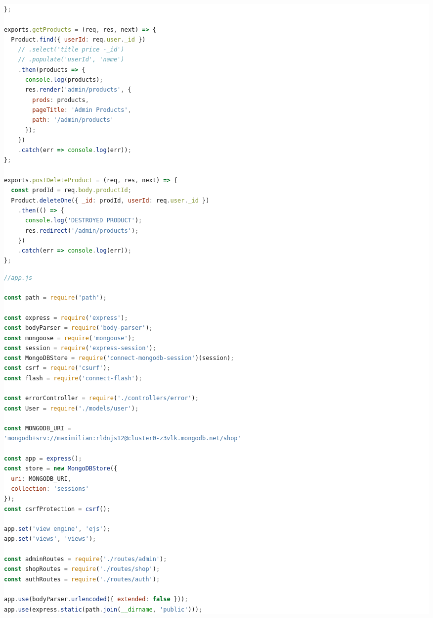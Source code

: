 ```js
};

exports.getProducts = (req, res, next) => {
  Product.find({ userId: req.user._id })
    // .select('title price -_id')
    // .populate('userId', 'name')
    .then(products => {
      console.log(products);
      res.render('admin/products', {
        prods: products,
        pageTitle: 'Admin Products',
        path: '/admin/products'
      });
    })
    .catch(err => console.log(err));
};

exports.postDeleteProduct = (req, res, next) => {
  const prodId = req.body.productId;
  Product.deleteOne({ _id: prodId, userId: req.user._id })
    .then(() => {
      console.log('DESTROYED PRODUCT');
      res.redirect('/admin/products');
    })
    .catch(err => console.log(err));
};

```

```js
//app.js

const path = require('path');

const express = require('express');
const bodyParser = require('body-parser');
const mongoose = require('mongoose');
const session = require('express-session');
const MongoDBStore = require('connect-mongodb-session')(session);
const csrf = require('csurf');
const flash = require('connect-flash');

const errorController = require('./controllers/error');
const User = require('./models/user');

const MONGODB_URI =
'mongodb+srv://maximilian:rldnjs12@cluster0-z3vlk.mongodb.net/shop'

const app = express();
const store = new MongoDBStore({
  uri: MONGODB_URI,
  collection: 'sessions'
});
const csrfProtection = csrf();

app.set('view engine', 'ejs');
app.set('views', 'views');

const adminRoutes = require('./routes/admin');
const shopRoutes = require('./routes/shop');
const authRoutes = require('./routes/auth');

app.use(bodyParser.urlencoded({ extended: false }));
app.use(express.static(path.join(__dirname, 'public')));
```